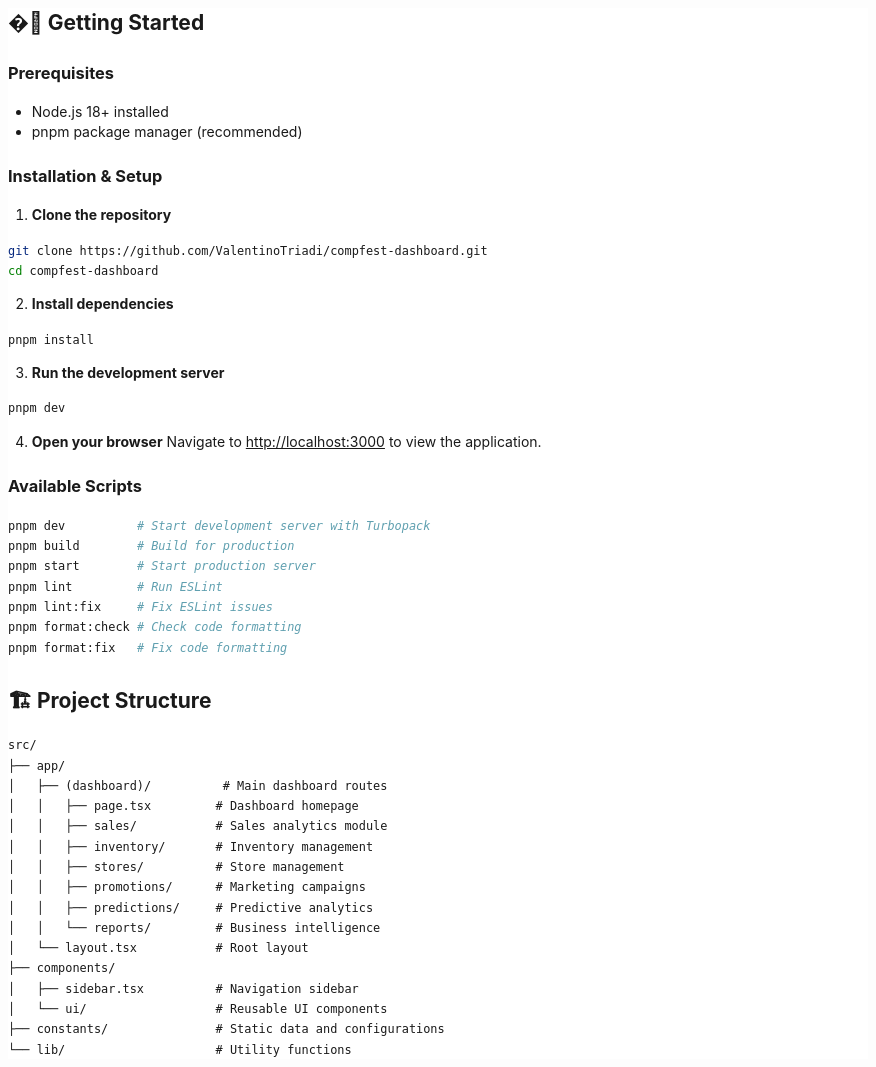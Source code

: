 ## �🚀 Getting Started

### Prerequisites

- Node.js 18+ installed
- pnpm package manager (recommended)

### Installation & Setup

1. **Clone the repository**

```bash
git clone https://github.com/ValentinoTriadi/compfest-dashboard.git
cd compfest-dashboard
```

2. **Install dependencies**

```bash
pnpm install
```

3. **Run the development server**

```bash
pnpm dev
```

4. **Open your browser**
   Navigate to [http://localhost:3000](http://localhost:3000) to view the application.

### Available Scripts

```bash
pnpm dev          # Start development server with Turbopack
pnpm build        # Build for production
pnpm start        # Start production server
pnpm lint         # Run ESLint
pnpm lint:fix     # Fix ESLint issues
pnpm format:check # Check code formatting
pnpm format:fix   # Fix code formatting
```

## 🏗️ Project Structure

```
src/
├── app/
│   ├── (dashboard)/          # Main dashboard routes
│   │   ├── page.tsx         # Dashboard homepage
│   │   ├── sales/           # Sales analytics module
│   │   ├── inventory/       # Inventory management
│   │   ├── stores/          # Store management
│   │   ├── promotions/      # Marketing campaigns
│   │   ├── predictions/     # Predictive analytics
│   │   └── reports/         # Business intelligence
│   └── layout.tsx           # Root layout
├── components/
│   ├── sidebar.tsx          # Navigation sidebar
│   └── ui/                  # Reusable UI components
├── constants/               # Static data and configurations
└── lib/                     # Utility functions
```
